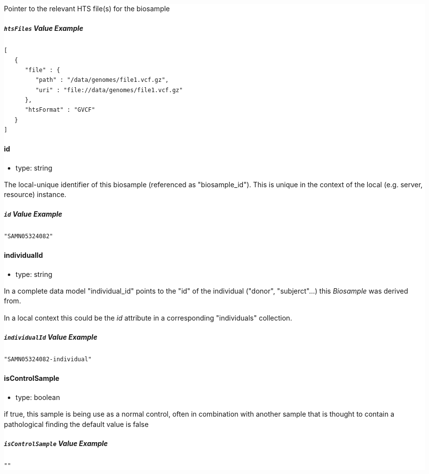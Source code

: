 Pointer to the relevant HTS file(s) for the biosample


##### `htsFiles` Value Example  

```
[
   {
      "file" : {
         "path" : "/data/genomes/file1.vcf.gz",
         "uri" : "file://data/genomes/file1.vcf.gz"
      },
      "htsFormat" : "GVCF"
   }
]
```

#### id

* type: string

The local-unique identifier of this biosample (referenced as
"biosample_id"). This is unique in the context of the local (e.g.
server, resource) instance.


##### `id` Value Example  

```
"SAMN05324082"
```

#### individualId

* type: string

In a complete data model "individual_id" points to the "id" of the
individual ("donor", "subjerct"...) this _Biosample_ was derived from.

In a local context this could be the _id_ attribute in a corresponding
"individuals" collection.


##### `individualId` Value Example  

```
"SAMN05324082-individual"
```

#### isControlSample

* type: boolean

if true, this sample is being use as a normal control, often in combination with
another sample that is thought to contain a pathological finding the default value is false


##### `isControlSample` Value Example  

```
""
```
